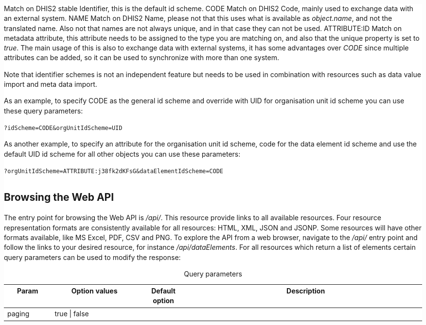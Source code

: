 <td>Match on DHIS2 stable Identifier, this is the default id scheme.</td>
</tr>
<tr class="even">
<td>CODE</td>
<td>Match on DHIS2 Code, mainly used to exchange data with an external system.</td>
</tr>
<tr class="odd">
<td>NAME</td>
<td>Match on DHIS2 Name, please not that this uses what is available as <em>object.name</em>, and not the translated name. Also not that names are not always unique, and in that case they can not be used.</td>
</tr>
<tr class="even">
<td>ATTRIBUTE:ID</td>
<td>Match on metadata attribute, this attribute needs to be assigned to the type you are matching on, and also that the unique property is set to <em>true</em>. The main usage of this is also to exchange data with external systems, it has some advantages over <em>CODE</em> since multiple attributes can be added, so it can be used to synchronize with more than one system.</td>
</tr>
</tbody>
</table>

Note that identifier schemes is not an independent feature but needs to be used in combination with resources such as data value import and meta data import.

As an example, to specify CODE as the general id scheme and override with UID for organisation unit id scheme you can use these query parameters:

    ?idScheme=CODE&orgUnitIdScheme=UID

As another example, to specify an attribute for the organisation unit id scheme, code for the data element id scheme and use the default UID id scheme for all other objects you can use these parameters:

    ?orgUnitIdScheme=ATTRIBUTE:j38fk2dKFsG&dataElementIdScheme=CODE

## Browsing the Web API



The entry point for browsing the Web API is _/api/_. This resource provide links to all available resources. Four resource representation formats are consistently available for all resources: HTML, XML, JSON and JSONP. Some resources will have other formats available, like MS Excel, PDF, CSV and PNG. To explore the API from a web browser, navigate to the _/api/_ entry point and follow the links to your desired resource, for instance _/api/dataElements_. For all resources which return a list of elements certain query parameters can be used to modify the response:

<table style="width:100%;">
<caption>Query parameters</caption>
<colgroup>
<col style="width: 11%" />
<col style="width: 20%" />
<col style="width: 12%" />
<col style="width: 54%" />
</colgroup>
<thead>
<tr class="header">
<th>Param</th>
<th>Option values</th>
<th>Default option</th>
<th>Description</th>
</tr>
</thead>
<tbody>
<tr class="odd">
<td>paging</td>
<td>true | false</td>